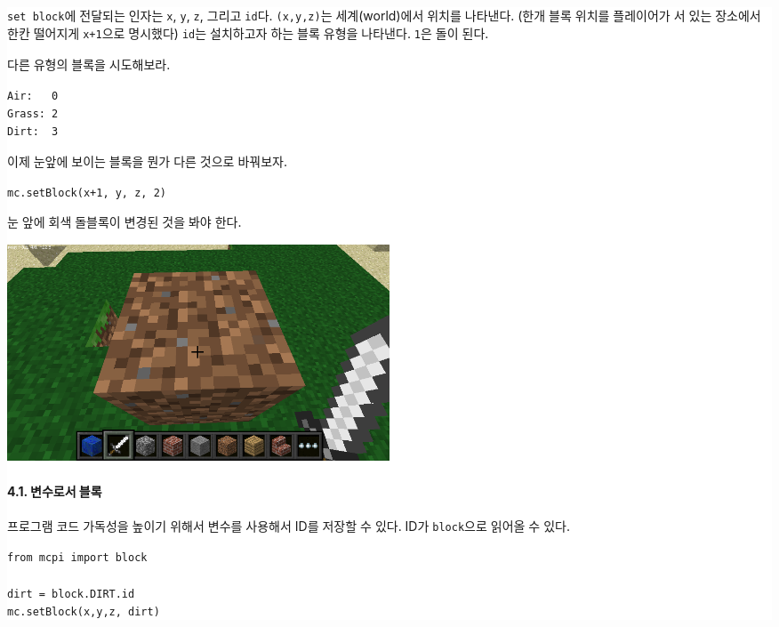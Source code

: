 `set block`에 전달되는 인자는 `x`, `y`, `z`, 그리고 `id`다. `(x,y,z)`는 세계(world)에서 위치를 나타낸다.
(한개 블록 위치를 플레이어가 서 있는 장소에서 한칸 떨어지게 `x+1`으로 명시했다)
`id`는 설치하고자 하는 블록 유형을 나타낸다. `1`은 돌이 된다.

다른 유형의 블록을 시도해보라.

~~~ {.output}
Air:   0
Grass: 2
Dirt:  3
~~~

이제 눈앞에 보이는 블록을 뭔가 다른 것으로 바꿔보자.

~~~ {.python}
mc.setBlock(x+1, y, z, 2)
~~~

눈 앞에 회색 돌블록이 변경된 것을 봐야 한다.

<img src="fig/mcpi-setblock2.png" alt="블록 변경 설치" width="50%">

#### 4.1. 변수로서 블록

프로그램 코드 가독성을 높이기 위해서 변수를 사용해서 ID를 저장할 수 있다.
ID가 `block`으로 읽어올 수 있다.

~~~ {.python}
from mcpi import block

dirt = block.DIRT.id
mc.setBlock(x,y,z, dirt)
~~~
